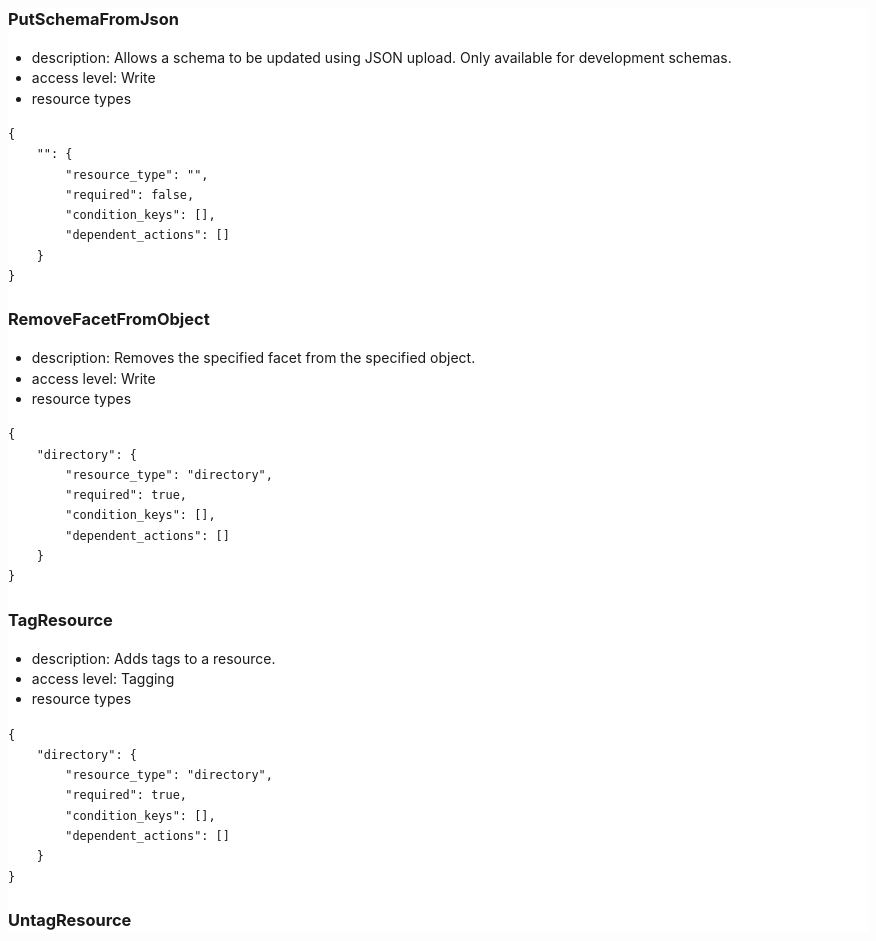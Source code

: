 ### PutSchemaFromJson

- description: Allows a schema to be updated using JSON upload. Only available for development schemas.
- access level: Write
- resource types

```
{
    "": {
        "resource_type": "",
        "required": false,
        "condition_keys": [],
        "dependent_actions": []
    }
}
```

### RemoveFacetFromObject

- description: Removes the specified facet from the specified object.
- access level: Write
- resource types

```
{
    "directory": {
        "resource_type": "directory",
        "required": true,
        "condition_keys": [],
        "dependent_actions": []
    }
}
```

### TagResource

- description: Adds tags to a resource.
- access level: Tagging
- resource types

```
{
    "directory": {
        "resource_type": "directory",
        "required": true,
        "condition_keys": [],
        "dependent_actions": []
    }
}
```

### UntagResource

